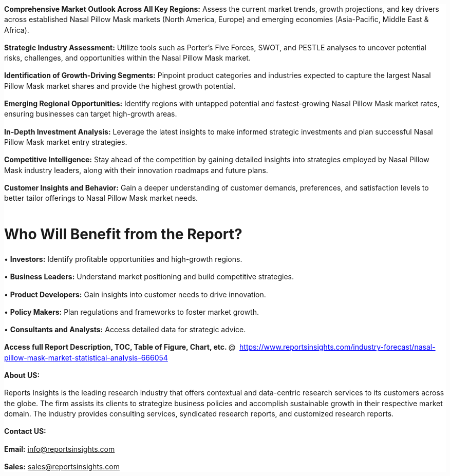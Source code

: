 <strong>Comprehensive Market Outlook Across All Key Regions:</strong>
Assess the current market trends, growth projections, and key drivers across established Nasal Pillow Mask markets (North America, Europe) and emerging economies (Asia-Pacific, Middle East & Africa).

<strong>Strategic Industry Assessment:</strong>
Utilize tools such as Porter’s Five Forces, SWOT, and PESTLE analyses to uncover potential risks, challenges, and opportunities within the Nasal Pillow Mask market.

<strong>Identification of Growth-Driving Segments:</strong>
Pinpoint product categories and industries expected to capture the largest Nasal Pillow Mask market shares and provide the highest growth potential.

<strong>Emerging Regional Opportunities:</strong>
Identify regions with untapped potential and fastest-growing Nasal Pillow Mask market rates, ensuring businesses can target high-growth areas.

<strong>In-Depth Investment Analysis:</strong>
Leverage the latest insights to make informed strategic investments and plan successful Nasal Pillow Mask market entry strategies.

<strong>Competitive Intelligence:</strong>
Stay ahead of the competition by gaining detailed insights into strategies employed by Nasal Pillow Mask industry leaders, along with their innovation roadmaps and future plans.

<strong>Customer Insights and Behavior:</strong>
Gain a deeper understanding of customer demands, preferences, and satisfaction levels to better tailor offerings to Nasal Pillow Mask market needs.

# <strong>Who Will Benefit from the Report?</strong>

• <strong>Investors:</strong> Identify profitable opportunities and high-growth regions.

• <strong>Business Leaders:</strong> Understand market positioning and build competitive strategies.

• <strong>Product Developers:</strong> Gain insights into customer needs to drive innovation.

• <strong>Policy Makers:</strong> Plan regulations and frameworks to foster market growth.

• <strong>Consultants and Analysts:</strong> Access detailed data for strategic advice.
</ul>
<strong>Access full Report Description, TOC, Table of Figure, Chart, etc. </strong>@  <a href=https://www.reportsinsights.com/industry-forecast/nasal-pillow-mask-market-statistical-analysis-666054 style=color:#0000ff;>https://www.reportsinsights.com/industry-forecast/nasal-pillow-mask-market-statistical-analysis-666054</a></font>

<strong><strong>About US</strong>:</strong>

Reports Insights is the leading research industry that offers contextual and data-centric research services to its customers across the globe. The firm assists its clients to strategize business policies and accomplish sustainable growth in their respective market domain. The industry provides consulting services, syndicated research reports, and customized research reports.

<strong>Contact US:</strong>

<p class=""""><b>Email:</b> <a href=mailto:info@reportsinsights.com>info@reportsinsights.com</a></p>
<p class=""""><b>Sales:</b> <a href=mailto:sales@reportsinsights.com>sales@reportsinsights.com</a></p>

